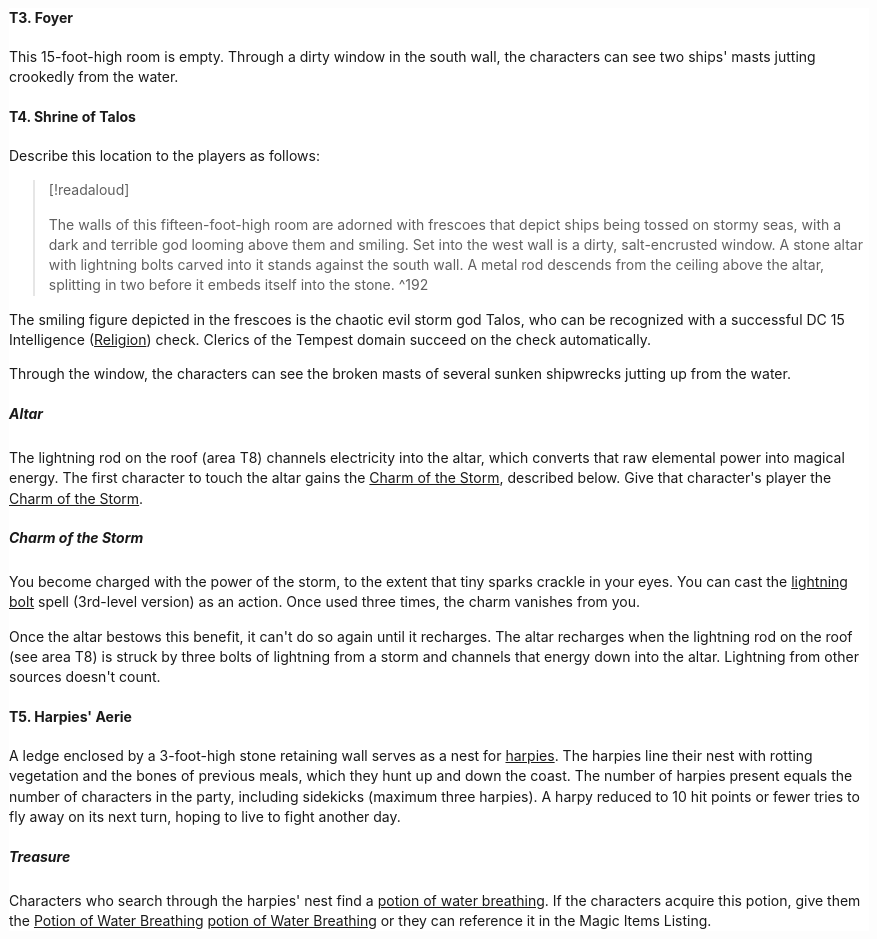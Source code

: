 #### T3. Foyer

This 15-foot-high room is empty. Through a dirty window in the south wall, the characters can see two ships' masts jutting crookedly from the water.

#### T4. Shrine of Talos

Describe this location to the players as follows:

> [!readaloud] 
> 
> The walls of this fifteen-foot-high room are adorned with frescoes that depict ships being tossed on stormy seas, with a dark and terrible god looming above them and smiling. Set into the west wall is a dirty, salt-encrusted window. A stone altar with lightning bolts carved into it stands against the south wall. A metal rod descends from the ceiling above the altar, splitting in two before it embeds itself into the stone.
^192

The smiling figure depicted in the frescoes is the chaotic evil storm god Talos, who can be recognized with a successful DC 15 Intelligence ([Religion](/3-Mechanics/CLI/rules/skills.md#Religion)) check. Clerics of the Tempest domain succeed on the check automatically.

Through the window, the characters can see the broken masts of several sunken shipwrecks jutting up from the water.

##### Altar

The lightning rod on the roof (area T8) channels electricity into the altar, which converts that raw elemental power into magical energy. The first character to touch the altar gains the [Charm of the Storm](/3-Mechanics/CLI/rewards/charm-of-the-storm-dip.md), described below. Give that character's player the [Charm of the Storm](/3-Mechanics/CLI/decks/magic-charm-cards-dip.md#Charm%20of%20the%20Storm).

##### Charm of the Storm

You become charged with the power of the storm, to the extent that tiny sparks crackle in your eyes. You can cast the [lightning bolt](/3-Mechanics/CLI/spells/lightning-bolt.md) spell (3rd-level version) as an action. Once used three times, the charm vanishes from you.

Once the altar bestows this benefit, it can't do so again until it recharges. The altar recharges when the lightning rod on the roof (see area T8) is struck by three bolts of lightning from a storm and channels that energy down into the altar. Lightning from other sources doesn't count.

#### T5. Harpies' Aerie

A ledge enclosed by a 3-foot-high stone retaining wall serves as a nest for [harpies](/3-Mechanics/CLI/bestiary/monstrosity/harpy.md). The harpies line their nest with rotting vegetation and the bones of previous meals, which they hunt up and down the coast. The number of harpies present equals the number of characters in the party, including sidekicks (maximum three harpies). A harpy reduced to 10 hit points or fewer tries to fly away on its next turn, hoping to live to fight another day.

##### Treasure

Characters who search through the harpies' nest find a [potion of water breathing](/3-Mechanics/CLI/items/potion-of-water-breathing.md). If the characters acquire this potion, give them the [Potion of Water Breathing](/3-Mechanics/CLI/items/potion-of-water-breathing.md) [potion of Water Breathing](/3-Mechanics/CLI/decks/magic-item-cards-dip.md#potion%20of%20Water%20Breathing) or they can reference it in the Magic Items Listing.
